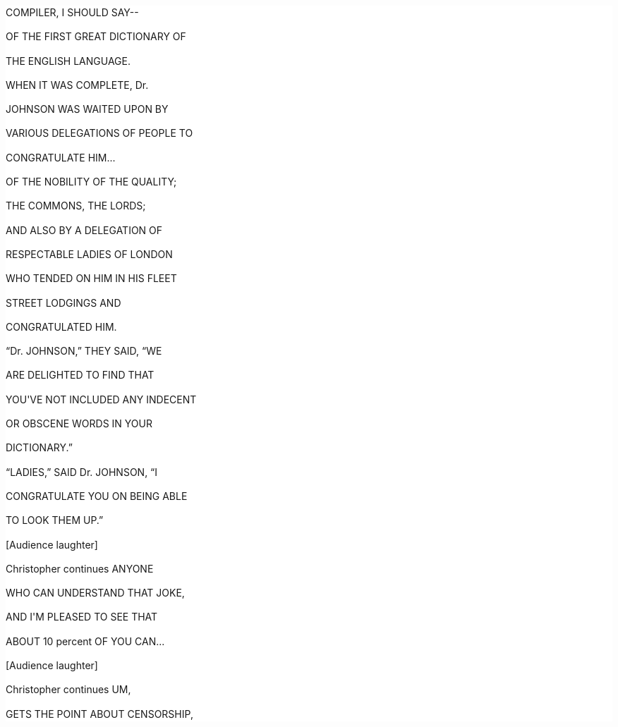 COMPILER, I SHOULD SAY--

OF THE FIRST GREAT DICTIONARY OF

THE ENGLISH LANGUAGE.

WHEN IT WAS COMPLETE, Dr.

JOHNSON WAS WAITED UPON BY

VARIOUS DELEGATIONS OF PEOPLE TO

CONGRATULATE HIM...

OF THE NOBILITY OF THE QUALITY;

THE COMMONS, THE LORDS;

AND ALSO BY A DELEGATION OF

RESPECTABLE LADIES OF LONDON

WHO TENDED ON HIM IN HIS FLEET

STREET LODGINGS AND

CONGRATULATED HIM.

“Dr. JOHNSON,” THEY SAID, “WE

ARE DELIGHTED TO FIND THAT

YOU'VE NOT INCLUDED ANY INDECENT

OR OBSCENE WORDS IN YOUR

DICTIONARY.”

“LADIES,” SAID Dr. JOHNSON, “I

CONGRATULATE YOU ON BEING ABLE

TO LOOK THEM UP.”

  

\[Audience laughter\]

  

Christopher continues ANYONE

WHO CAN UNDERSTAND THAT JOKE,

AND I'M PLEASED TO SEE THAT

ABOUT 10 percent OF YOU CAN...

  

\[Audience laughter\]

  

Christopher continues UM,

GETS THE POINT ABOUT CENSORSHIP,
